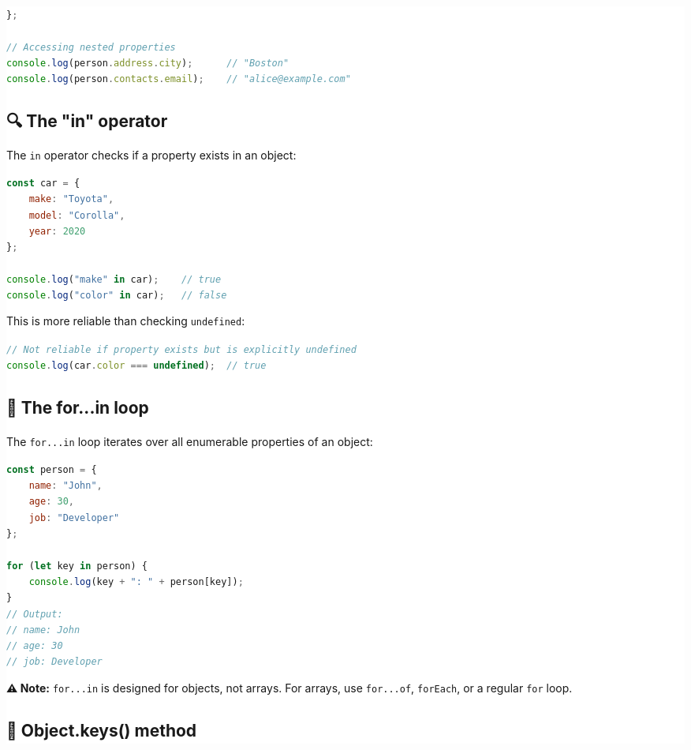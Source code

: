 ```javascript
};

// Accessing nested properties
console.log(person.address.city);      // "Boston"
console.log(person.contacts.email);    // "alice@example.com"
```

## 🔍 The "in" operator

The `in` operator checks if a property exists in an object:

```javascript
const car = {
    make: "Toyota",
    model: "Corolla",
    year: 2020
};

console.log("make" in car);    // true
console.log("color" in car);   // false
```

This is more reliable than checking `undefined`:

```javascript
// Not reliable if property exists but is explicitly undefined
console.log(car.color === undefined);  // true
```

## 🔄 The for...in loop

The `for...in` loop iterates over all enumerable properties of an object:

```javascript
const person = {
    name: "John",
    age: 30,
    job: "Developer"
};

for (let key in person) {
    console.log(key + ": " + person[key]);
}
// Output:
// name: John
// age: 30
// job: Developer
```

**⚠️ Note:** `for...in` is designed for objects, not arrays. For arrays, use `for...of`, `forEach`, or a regular `for` loop.

## 🔑 Object.keys() method
